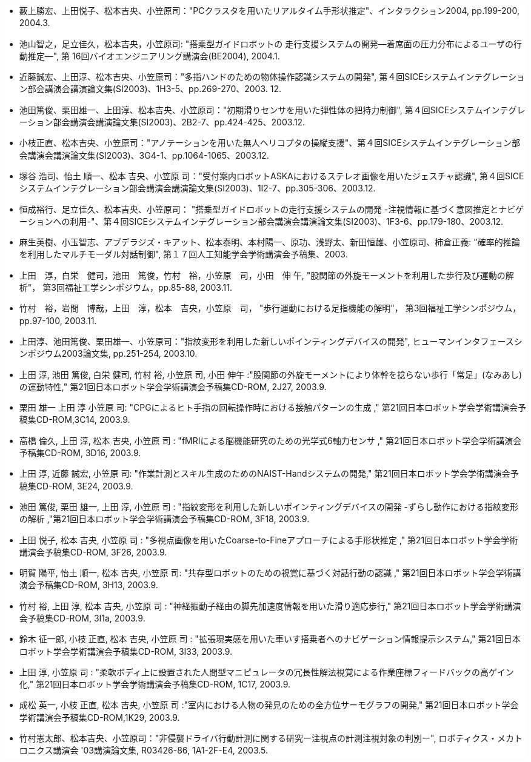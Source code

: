 - 薮上勝宏、上田悦子、松本吉央、小笠原司："PCクラスタを用いたリアルタイム手形状推定"、インタラクション2004, pp.199-200, 2004.3.

- 池山智之，足立佳久，松本吉央，小笠原司: "搭乗型ガイドロボットの 走行支援システムの開発―着席面の圧力分布によるユーザの行動推定―", 第 16回バイオエンジニアリング講演会(BE2004), 2004.1.

- 近藤誠宏、上田淳、松本吉央、小笠原司："多指ハンドのための物体操作認識システムの開発", 第４回SICEシステムインテグレーション部会講演会講演論文集(SI2003)、1H3-5、pp.269-270、2003. 12.

- 池田篤俊、栗田雄一、上田淳、松本吉央、小笠原司："初期滑りセンサを用いた弾性体の把持力制御", 第４回SICEシステムインテグレーション部会講演会講演論文集(SI2003)、2B2-7、pp.424-425、2003.12.

- 小枝正直、松本吉央、小笠原司："アノテーションを用いた無人ヘリコプタの操縦支援"、第４回SICEシステムインテグレーション部会講演会講演論文集(SI2003)、3G4-1、pp.1064-1065、2003.12.

- 塚谷 浩司、怡土 順一、松本 吉央、小笠原 司："受付案内ロボットASKAにおけるステレオ画像を用いたジェスチャ認識", 第４回SICEシステムインテグレーション部会講演会講演論文集(SI2003)、1I2-7、pp.305-306、2003.12.

- 恒成裕行、足立佳久、松本吉央、小笠原司： "搭乗型ガイドロボットの走行支援システムの開発 -注視情報に基づく意図推定とナビゲーションへの利用-"、第４回SICEシステムインテグレーション部会講演会講演論文集(SI2003)、1F3-6、pp.179-180、2003.12.

- 麻生英樹、小玉智志、アブデラジズ・キアット、松本泰明、本村陽一、原功、浅野太、新田恒雄、小笠原司、柿倉正義: "確率的推論を利用したマルチモーダル対話制御", 第１７回人工知能学会学術講演会予稿集、2003.

- 上田　淳，白栄　健司，池田　篤俊，竹村　裕，小笠原　司，小田　伸 午, "股関節の外旋モーメントを利用した歩行及び運動の解析"， 第3回福祉工学シンポジウム，pp.85-88, 2003.11.

- 竹村　裕，岩間　博哉，上田　淳，松本　吉央，小笠原　司， "歩行運動における足指機能の解明"， 第3回福祉工学シンポジウム，pp.97-100, 2003.11.

- 上田淳、池田篤俊、栗田雄一、小笠原司："指紋変形を利用した新しいポインティングデバイスの開発", ヒューマンインタフェースシンポジウム2003論文集, pp.251-254, 2003.10.

- 上田 淳, 池田 篤俊, 白栄 健司, 竹村 裕, 小笠原 司, 小田 伸午 :"股関節の外旋モーメントにより体幹を捻らない歩行「常足」(なみあし)の運動特性," 第21回日本ロボット学会学術講演会予稿集CD-ROM, 2J27, 2003.9.

- 栗田 雄一 上田 淳 小笠原 司: "CPGによるヒト手指の回転操作時における接触パターンの生成 ," 第21回日本ロボット学会学術講演会予稿集CD-ROM,3C14, 2003.9.

- 高橋 倫久, 上田 淳, 松本 吉央, 小笠原 司 : "fMRIによる脳機能研究のための光学式6軸力センサ ," 第21回日本ロボット学会学術講演会予稿集CD-ROM, 3D16, 2003.9.

- 上田 淳, 近藤 誠宏, 小笠原 司: "作業計測とスキル生成のためのNAIST-Handシステムの開発," 第21回日本ロボット学会学術講演会予稿集CD-ROM, 3E24, 2003.9.

- 池田 篤俊, 栗田 雄一, 上田 淳, 小笠原 司 : "指紋変形を利用した新しいポインティングデバイスの開発 -ずらし動作における指紋変形の解析 ,"第21回日本ロボット学会学術講演会予稿集CD-ROM, 3F18, 2003.9.

- 上田 悦子, 松本 吉央, 小笠原 司 : "多視点画像を用いたCoarse-to-Fineアプローチによる手形状推定 ," 第21回日本ロボット学会学術講演会予稿集CD-ROM, 3F26, 2003.9.

- 明賀 陽平, 怡土 順一, 松本 吉央, 小笠原 司: "共存型ロボットのための視覚に基づく対話行動の認識 ," 第21回日本ロボット学会学術講演会予稿集CD-ROM, 3H13, 2003.9.

- 竹村 裕, 上田 淳, 松本 吉央, 小笠原 司 : "神経振動子経由の脚先加速度情報を用いた滑り適応歩行," 第21回日本ロボット学会学術講演会予稿集CD-ROM, 3I1a, 2003.9.

- 鈴木 征一郎, 小枝 正直, 松本 吉央, 小笠原 司 : "拡張現実感を用いた車いす搭乗者へのナビゲーション情報提示システム," 第21回日本ロボット学会学術講演会予稿集CD-ROM, 3I33, 2003.9.

- 上田 淳, 小笠原 司 : "柔軟ボディ上に設置された人間型マニピュレータの冗長性解法視覚による作業座標フィードバックの高ゲイン化," 第21回日本ロボット学会学術講演会予稿集CD-ROM, 1C17, 2003.9.

- 成松 英一, 小枝 正直, 松本 吉央, 小笠原 司 :"室内における人物の発見のための全方位サーモグラフの開発," 第21回日本ロボット学会学術講演会予稿集CD-ROM,1K29, 2003.9.

- 竹村憲太郎、松本吉央、小笠原司："非侵襲ドライバ行動計測に関する研究ー注視点の計測注視対象の判別ー", ロボティクス・メカトロニクス講演会 '03講演論文集, R03426-86, 1A1-2F-E4, 2003.5.
